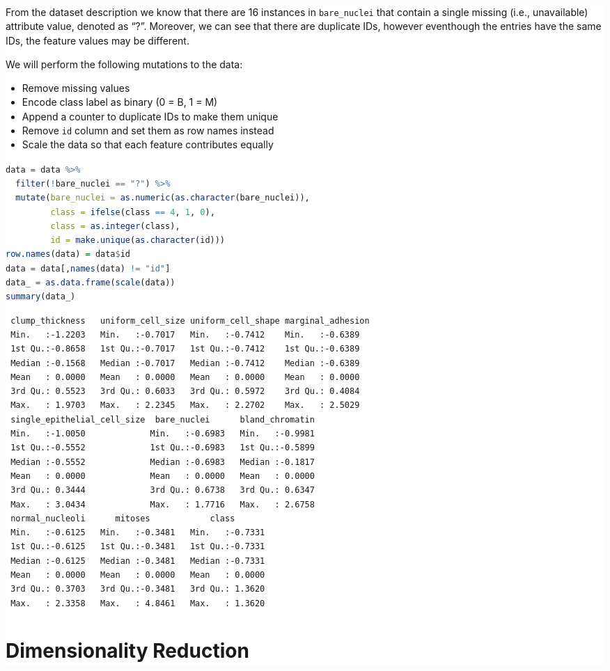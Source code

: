 
From the dataset description we know that there are 16 instances in
`bare_nuclei` that contain a single missing (i.e., unavailable)
attribute value, denoted as “?”. Moreover, we can see that there are
duplicate IDs, however eventhough the entries have the same IDs, the
feature values may be different.

We will perform the following mutations to the data:

  - Remove missing values
  - Encode class label as binary (0 = B, 1 = M)
  - Append a counter to duplicate IDs to make them unique
  - Remove `id` column and set them as row names instead
  - Scale the data so that each feature contributes equally



``` r
data = data %>% 
  filter(!bare_nuclei == "?") %>%                               
  mutate(bare_nuclei = as.numeric(as.character(bare_nuclei)),   
         class = ifelse(class == 4, 1, 0),
         class = as.integer(class),
         id = make.unique(as.character(id)))                         
row.names(data) = data$id
data = data[,names(data) != "id"]
data_ = as.data.frame(scale(data))
summary(data_)
```

``` 
 clump_thickness   uniform_cell_size uniform_cell_shape marginal_adhesion
 Min.   :-1.2203   Min.   :-0.7017   Min.   :-0.7412    Min.   :-0.6389  
 1st Qu.:-0.8658   1st Qu.:-0.7017   1st Qu.:-0.7412    1st Qu.:-0.6389  
 Median :-0.1568   Median :-0.7017   Median :-0.7412    Median :-0.6389  
 Mean   : 0.0000   Mean   : 0.0000   Mean   : 0.0000    Mean   : 0.0000  
 3rd Qu.: 0.5523   3rd Qu.: 0.6033   3rd Qu.: 0.5972    3rd Qu.: 0.4084  
 Max.   : 1.9703   Max.   : 2.2345   Max.   : 2.2702    Max.   : 2.5029  
 single_epithelial_cell_size  bare_nuclei      bland_chromatin  
 Min.   :-1.0050             Min.   :-0.6983   Min.   :-0.9981  
 1st Qu.:-0.5552             1st Qu.:-0.6983   1st Qu.:-0.5899  
 Median :-0.5552             Median :-0.6983   Median :-0.1817  
 Mean   : 0.0000             Mean   : 0.0000   Mean   : 0.0000  
 3rd Qu.: 0.3444             3rd Qu.: 0.6738   3rd Qu.: 0.6347  
 Max.   : 3.0434             Max.   : 1.7716   Max.   : 2.6758  
 normal_nucleoli      mitoses            class        
 Min.   :-0.6125   Min.   :-0.3481   Min.   :-0.7331  
 1st Qu.:-0.6125   1st Qu.:-0.3481   1st Qu.:-0.7331  
 Median :-0.6125   Median :-0.3481   Median :-0.7331  
 Mean   : 0.0000   Mean   : 0.0000   Mean   : 0.0000  
 3rd Qu.: 0.3703   3rd Qu.:-0.3481   3rd Qu.: 1.3620  
 Max.   : 2.3358   Max.   : 4.8461   Max.   : 1.3620  
```

# Dimensionality Reduction
